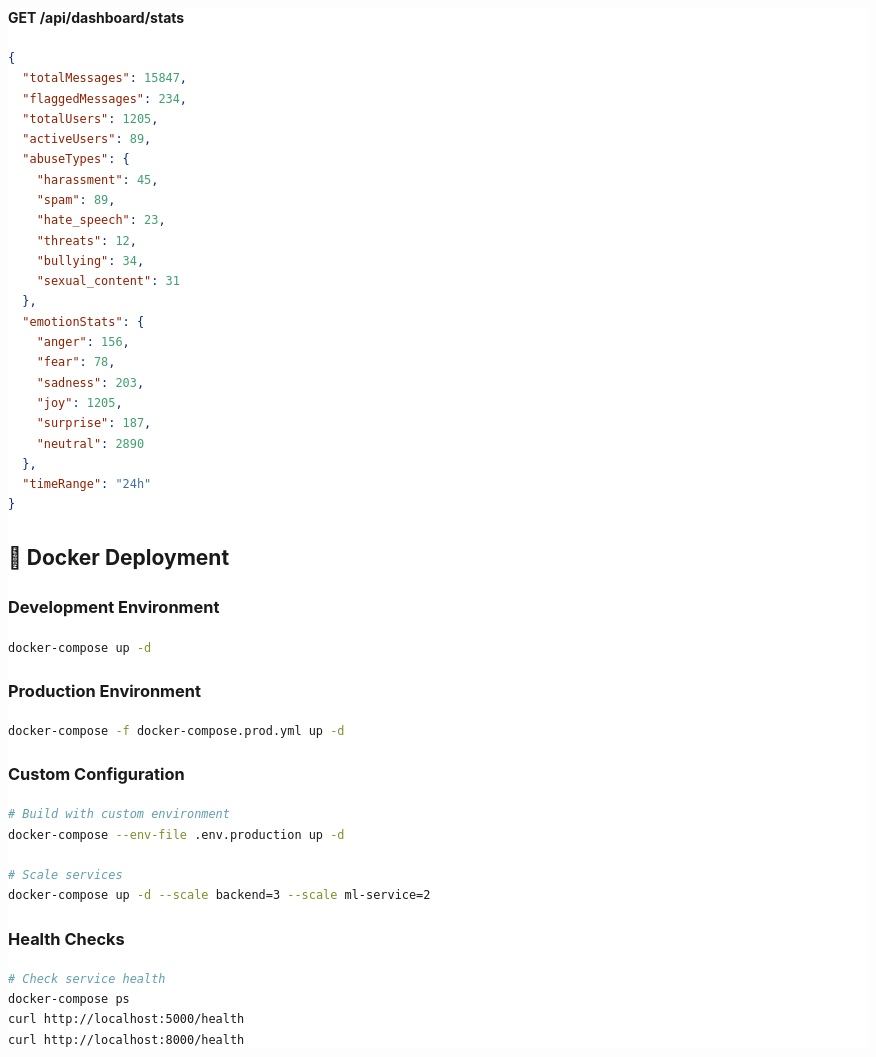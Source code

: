 #### GET /api/dashboard/stats
```json
{
  "totalMessages": 15847,
  "flaggedMessages": 234,
  "totalUsers": 1205,
  "activeUsers": 89,
  "abuseTypes": {
    "harassment": 45,
    "spam": 89,
    "hate_speech": 23,
    "threats": 12,
    "bullying": 34,
    "sexual_content": 31
  },
  "emotionStats": {
    "anger": 156,
    "fear": 78,
    "sadness": 203,
    "joy": 1205,
    "surprise": 187,
    "neutral": 2890
  },
  "timeRange": "24h"
}
```

## 🐳 Docker Deployment

### Development Environment
```bash
docker-compose up -d
```

### Production Environment
```bash
docker-compose -f docker-compose.prod.yml up -d
```

### Custom Configuration
```bash
# Build with custom environment
docker-compose --env-file .env.production up -d

# Scale services
docker-compose up -d --scale backend=3 --scale ml-service=2
```

### Health Checks
```bash
# Check service health
docker-compose ps
curl http://localhost:5000/health
curl http://localhost:8000/health
```

